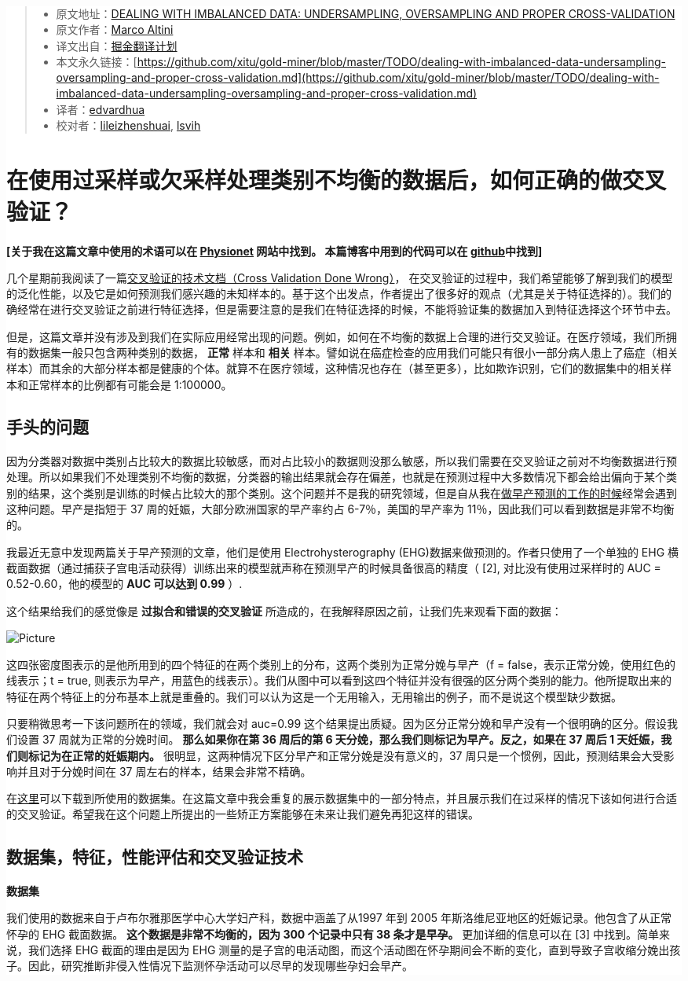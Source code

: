 
> * 原文地址：[DEALING WITH IMBALANCED DATA: UNDERSAMPLING, OVERSAMPLING AND PROPER CROSS-VALIDATION](http://www.marcoaltini.com/blog/dealing-with-imbalanced-data-undersampling-oversampling-and-proper-cross-validation)
> * 原文作者：[Marco Altini](https://twitter.com/marco_alt)
> * 译文出自：[掘金翻译计划](https://github.com/xitu/gold-miner)
> * 本文永久链接：[https://github.com/xitu/gold-miner/blob/master/TODO/dealing-with-imbalanced-data-undersampling-oversampling-and-proper-cross-validation.md](https://github.com/xitu/gold-miner/blob/master/TODO/dealing-with-imbalanced-data-undersampling-oversampling-and-proper-cross-validation.md)
> * 译者：[edvardhua](https://github.com/edvardHua)
> * 校对者：[lileizhenshuai](https://github.com/lileizhenshuai), [lsvih](https://github.com/lsvih)

# 在使用过采样或欠采样处理类别不均衡的数据后，如何正确的做交叉验证？

**[关于我在这篇文章中使用的术语可以在 [Physionet](http://www.physionet.org/pn6/tpehgdb/) 网站中找到。 本篇博客中用到的代码可以在 [github](https://github.com/marcoalt/Physionet-EHG-imbalanced-data)中找到]**

几个星期前我阅读了一篇[交叉验证的技术文档（Cross Validation Done Wrong）](http://www.alfredo.motta.name/cross-validation-done-wrong)， 在交叉验证的过程中，我们希望能够了解到我们的模型的泛化性能，以及它是如何预测我们感兴趣的未知样本的。基于这个出发点，作者提出了很多好的观点（尤其是关于特征选择的）。我们的确经常在进行交叉验证之前进行特征选择，但是需要注意的是我们在特征选择的时候，不能将验证集的数据加入到特征选择这个环节中去。

但是，这篇文章并没有涉及到我们在实际应用经常出现的问题。例如，如何在不均衡的数据上合理的进行交叉验证。在医疗领域，我们所拥有的数据集一般只包含两种类别的数据， **正常** 样本和 **相关** 样本。譬如说在癌症检查的应用我们可能只有很小一部分病人患上了癌症（相关样本）而其余的大部分样本都是健康的个体。就算不在医疗领域，这种情况也存在（甚至更多），比如欺诈识别，它们的数据集中的相关样本和正常样本的比例都有可能会是 1:100000。

## 手头的问题

因为分类器对数据中类别占比较大的数据比较敏感，而对占比较小的数据则没那么敏感，所以我们需要在交叉验证之前对不均衡数据进行预处理。所以如果我们不处理类别不均衡的数据，分类器的输出结果就会存在偏差，也就是在预测过程中大多数情况下都会给出偏向于某个类别的结果，这个类别是训练的时候占比较大的那个类别。这个问题并不是我的研究领域，但是自从我在[做早产预测的工作的时候](https://medium.com/40-weeks/37-772d7f519f9)经常会遇到这种问题。早产是指短于 37 周的妊娠，大部分欧洲国家的早产率约占 6-7％，美国的早产率为 11％，因此我们可以看到数据是非常不均衡的。

我最近无意中发现两篇关于早产预测的文章，他们是使用 Electrohysterography (EHG)数据来做预测的。作者只使用了一个单独的 EHG 横截面数据（通过捕获子宫电活动获得）训练出来的模型就声称在预测早产的时候具备很高的精度（ [2], 对比没有使用过采样时的 AUC = 0.52-0.60，他的模型的 **AUC 可以达到 0.99** ）.

这个结果给我们的感觉像是 **过拟合和错误的交叉验证** 所造成的，在我解释原因之前，让我们先来观看下面的数据：

![Picture](http://www.marcoaltini.com/uploads/1/3/2/3/13234002/8966602.jpg?449)

这四张密度图表示的是他所用到的四个特征的在两个类别上的分布，这两个类别为正常分娩与早产（f = false，表示正常分娩，使用红色的线表示；t = true, 则表示为早产，用蓝色的线表示）。我们从图中可以看到这四个特征并没有很强的区分两个类别的能力。他所提取出来的特征在两个特征上的分布基本上就是重叠的。我们可以认为这是一个无用输入，无用输出的例子，而不是说这个模型缺少数据。

只要稍微思考一下该问题所在的领域，我们就会对 auc=0.99 这个结果提出质疑。因为区分正常分娩和早产没有一个很明确的区分。假设我们设置 37 周就为正常的分娩时间。 **那么如果你在第 36 周后的第 6 天分娩，那么我们则标记为早产。反之，如果在 37 周后 1 天妊娠，我们则标记为在正常的妊娠期内。** 很明显，这两种情况下区分早产和正常分娩是没有意义的，37 周只是一个惯例，因此，预测结果会大受影响并且对于分娩时间在 37 周左右的样本，结果会非常不精确。

在[这里](http://www.physionet.org/pn6/tpehgdb/)可以下载到所使用的数据集。在这篇文章中我会重复的展示数据集中的一部分特点，并且展示我们在过采样的情况下该如何进行合适的交叉验证。希望我在这个问题上所提出的一些矫正方案能够在未来让我们避免再犯这样的错误。

## 数据集，特征，性能评估和交叉验证技术

**数据集**

我们使用的数据来自于卢布尔雅那医学中心大学妇产科，数据中涵盖了从1997 年到 2005 年斯洛维尼亚地区的妊娠记录。他包含了从正常怀孕的 EHG 截面数据。 **这个数据是非常不均衡的，因为 300 个记录中只有 38 条才是早孕。** 更加详细的信息可以在 [3] 中找到。简单来说，我们选择 EHG 截面的理由是因为 EHG 测量的是子宫的电活动图，而这个活动图在怀孕期间会不断的变化，直到导致子宫收缩分娩出孩子。因此，研究推断非侵入性情况下监测怀孕活动可以尽早的发现哪些孕妇会早产。
